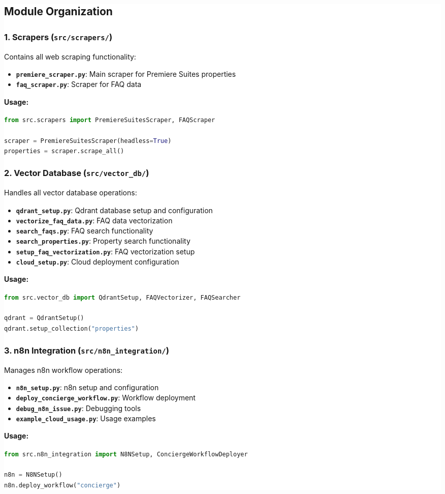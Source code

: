 ## Module Organization

### 1. Scrapers (`src/scrapers/`)

Contains all web scraping functionality:

- **`premiere_scraper.py`**: Main scraper for Premiere Suites properties
- **`faq_scraper.py`**: Scraper for FAQ data

**Usage:**

```python
from src.scrapers import PremiereSuitesScraper, FAQScraper

scraper = PremiereSuitesScraper(headless=True)
properties = scraper.scrape_all()
```

### 2. Vector Database (`src/vector_db/`)

Handles all vector database operations:

- **`qdrant_setup.py`**: Qdrant database setup and configuration
- **`vectorize_faq_data.py`**: FAQ data vectorization
- **`search_faqs.py`**: FAQ search functionality
- **`search_properties.py`**: Property search functionality
- **`setup_faq_vectorization.py`**: FAQ vectorization setup
- **`cloud_setup.py`**: Cloud deployment configuration

**Usage:**

```python
from src.vector_db import QdrantSetup, FAQVectorizer, FAQSearcher

qdrant = QdrantSetup()
qdrant.setup_collection("properties")
```

### 3. n8n Integration (`src/n8n_integration/`)

Manages n8n workflow operations:

- **`n8n_setup.py`**: n8n setup and configuration
- **`deploy_concierge_workflow.py`**: Workflow deployment
- **`debug_n8n_issue.py`**: Debugging tools
- **`example_cloud_usage.py`**: Usage examples

**Usage:**

```python
from src.n8n_integration import N8NSetup, ConciergeWorkflowDeployer

n8n = N8NSetup()
n8n.deploy_workflow("concierge")
```
